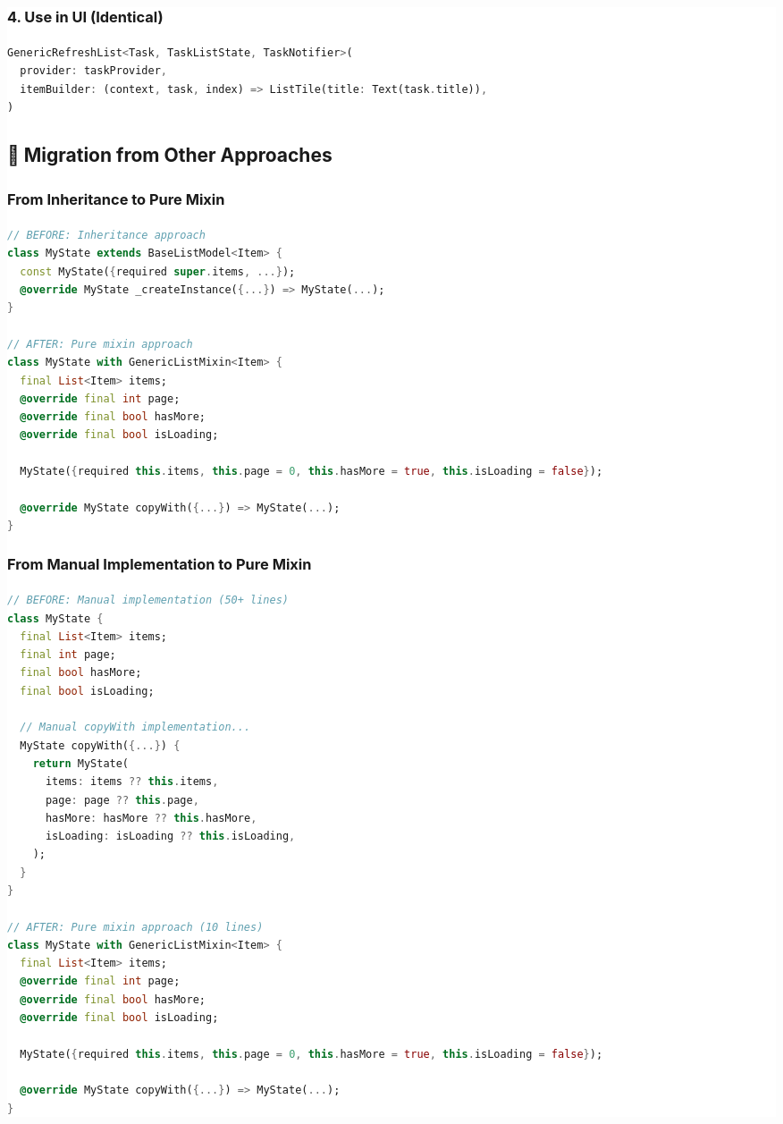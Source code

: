 ### 4. Use in UI (Identical)
```dart
GenericRefreshList<Task, TaskListState, TaskNotifier>(
  provider: taskProvider,
  itemBuilder: (context, task, index) => ListTile(title: Text(task.title)),
)
```

## 🔄 Migration from Other Approaches

### From Inheritance to Pure Mixin
```dart
// BEFORE: Inheritance approach
class MyState extends BaseListModel<Item> {
  const MyState({required super.items, ...});
  @override MyState _createInstance({...}) => MyState(...);
}

// AFTER: Pure mixin approach
class MyState with GenericListMixin<Item> {
  final List<Item> items;
  @override final int page;
  @override final bool hasMore;
  @override final bool isLoading;
  
  MyState({required this.items, this.page = 0, this.hasMore = true, this.isLoading = false});
  
  @override MyState copyWith({...}) => MyState(...);
}
```

### From Manual Implementation to Pure Mixin
```dart
// BEFORE: Manual implementation (50+ lines)
class MyState {
  final List<Item> items;
  final int page;
  final bool hasMore;
  final bool isLoading;
  
  // Manual copyWith implementation...
  MyState copyWith({...}) {
    return MyState(
      items: items ?? this.items,
      page: page ?? this.page,
      hasMore: hasMore ?? this.hasMore,
      isLoading: isLoading ?? this.isLoading,
    );
  }
}

// AFTER: Pure mixin approach (10 lines)
class MyState with GenericListMixin<Item> {
  final List<Item> items;
  @override final int page;
  @override final bool hasMore;
  @override final bool isLoading;
  
  MyState({required this.items, this.page = 0, this.hasMore = true, this.isLoading = false});
  
  @override MyState copyWith({...}) => MyState(...);
}
```